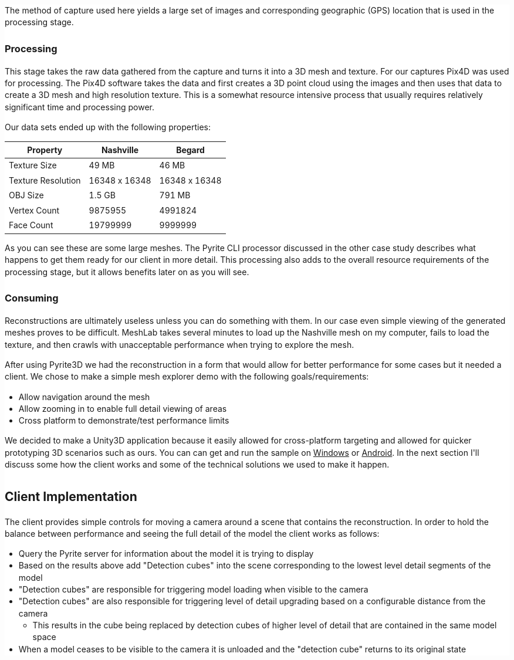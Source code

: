 The method of capture used here yields a large set of images and corresponding geographic (GPS) location that is used in the processing stage.

### Processing
This stage takes the raw data gathered from the capture and turns it into a 3D mesh and texture.  For our captures Pix4D was used for processing.  The Pix4D software takes the data and first creates a 3D point cloud using the images and then uses that data to create a 3D mesh and high resolution texture.  This is a somewhat resource intensive process that usually requires relatively significant time and processing power.

Our data sets ended up with the following properties:

Property | Nashville | Begard 
---- | ---- | ----
Texture Size | 49 MB | 46 MB
Texture Resolution | 16348 x 16348 | 16348 x 16348
OBJ Size | 1.5 GB | 791 MB
Vertex Count | 9875955 | 4991824
Face Count | 19799999 | 9999999

As you can see these are some large meshes.  The Pyrite CLI processor discussed in the other case study describes what happens to get them ready for our client in more detail.  This processing also adds to the overall resource requirements of the processing stage, but it allows benefits later on as you will see.

### Consuming 
Reconstructions are ultimately useless unless you can do something with them.  In our case even simple viewing of the generated meshes proves to be difficult.  MeshLab takes several minutes to load up the Nashville mesh on my computer, fails to load the texture, and then crawls with unacceptable performance when trying to explore the mesh.

After using Pyrite3D we had the reconstruction in a form that would allow for better performance for some cases but it needed a client.  We chose to make a simple mesh explorer demo with the following goals/requirements:
- Allow navigation around the mesh
- Allow zooming in to enable full detail viewing of areas
- Cross platform to demonstrate/test performance limits

We decided to make a Unity3D application because it easily allowed for cross-platform targeting and allowed for quicker prototyping 3D scenarios such as ours.  You can can get and run the sample on [Windows](https://www.microsoft.com/store/apps/9nblggh1mx9z) or [Android](https://play.google.com/apps/testing/com.microsoft.pyrite). In the next section I'll discuss some how the client works and some of the technical solutions we used to make it happen.

## Client Implementation
The client provides simple controls for moving a camera around a scene that contains the reconstruction. In order to hold the balance between performance and seeing the full detail of the model the client works as follows:

- Query the Pyrite server for information about the model it is trying to display
- Based on the results above add "Detection cubes" into the scene corresponding to the lowest level detail segments of the model
- "Detection cubes" are responsible for triggering model loading when visible to the camera
- "Detection cubes" are also responsible for triggering level of detail upgrading based on a configurable distance from the camera
	- This results in the cube being replaced by detection cubes of higher level of detail that are contained in the same model space
- When a model ceases to be visible to the camera it is unloaded and the "detection cube" returns to its original state
